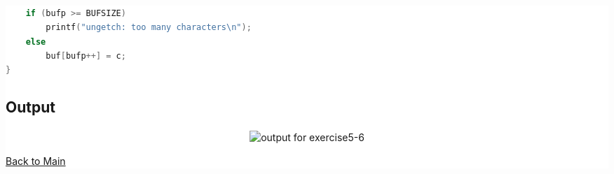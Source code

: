 ```c
    if (bufp >= BUFSIZE)
        printf("ungetch: too many characters\n");
    else
        buf[bufp++] = c;
}
```

## Output
<p align="center">
  <image src="../assets/exercise5-6.jpg" alt="output for exercise5-6" />
</p>

[Back to Main](../readme.md)
